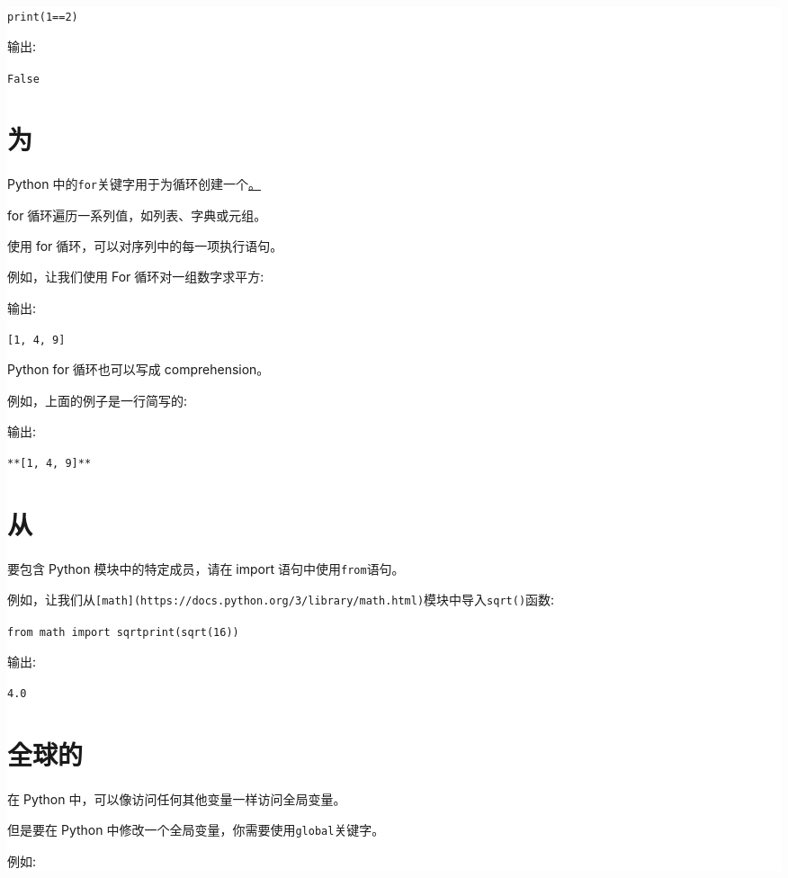 ```
print(1==2)
```

输出:

```
False
```

# 为

Python 中的`for`关键字用于为循环创建一个[。](https://www.codingem.com/for-and-while-loops-in-python/)

for 循环遍历一系列值，如列表、字典或元组。

使用 for 循环，可以对序列中的每一项执行语句。

例如，让我们使用 For 循环对一组数字求平方:

输出:

```
[1, 4, 9]
```

Python for 循环也可以写成 comprehension。

例如，上面的例子是一行简写的:

输出:

```
**[1, 4, 9]**
```

# 从

要包含 Python 模块中的特定成员，请在 import 语句中使用`from`语句。

例如，让我们从`[math](https://docs.python.org/3/library/math.html)`模块中导入`sqrt()`函数:

```
from math import sqrtprint(sqrt(16))
```

输出:

```
4.0
```

# 全球的

在 Python 中，可以像访问任何其他变量一样访问全局变量。

但是要在 Python 中修改一个全局变量，你需要使用`global`关键字。

例如:
